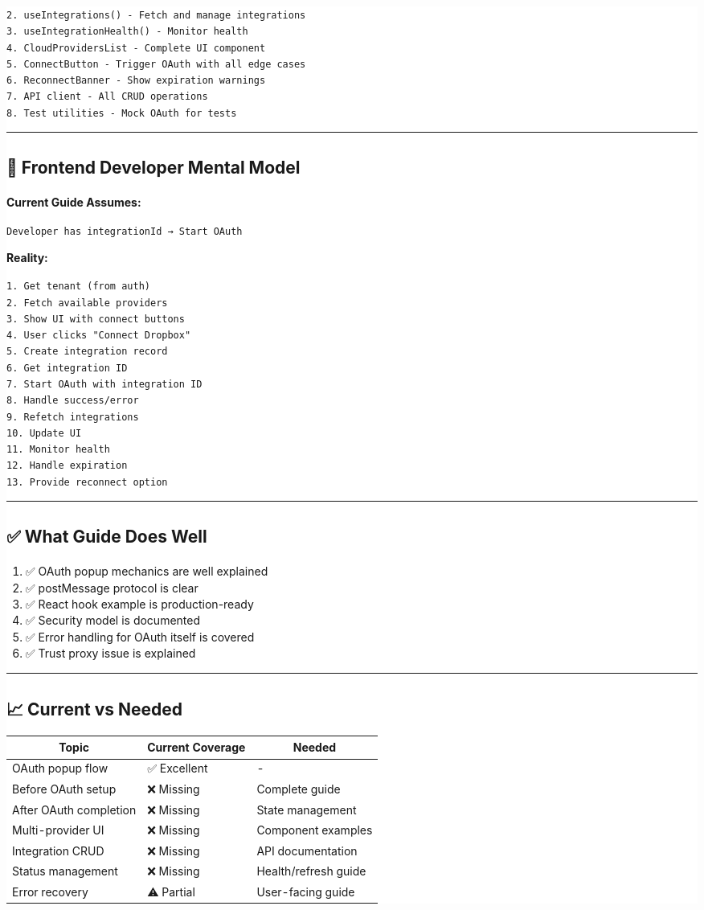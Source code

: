 ```
2. useIntegrations() - Fetch and manage integrations
3. useIntegrationHealth() - Monitor health
4. CloudProvidersList - Complete UI component
5. ConnectButton - Trigger OAuth with all edge cases
6. ReconnectBanner - Show expiration warnings
7. API client - All CRUD operations
8. Test utilities - Mock OAuth for tests
```

---

## 💭 Frontend Developer Mental Model

**Current Guide Assumes:**
```
Developer has integrationId → Start OAuth
```

**Reality:**
```
1. Get tenant (from auth)
2. Fetch available providers
3. Show UI with connect buttons
4. User clicks "Connect Dropbox"
5. Create integration record
6. Get integration ID
7. Start OAuth with integration ID
8. Handle success/error
9. Refetch integrations
10. Update UI
11. Monitor health
12. Handle expiration
13. Provide reconnect option
```

---

## ✅ What Guide Does Well

1. ✅ OAuth popup mechanics are well explained
2. ✅ postMessage protocol is clear
3. ✅ React hook example is production-ready
4. ✅ Security model is documented
5. ✅ Error handling for OAuth itself is covered
6. ✅ Trust proxy issue is explained

---

## 📈 Current vs Needed

| Topic | Current Coverage | Needed |
|-------|-----------------|--------|
| OAuth popup flow | ✅ Excellent | - |
| Before OAuth setup | ❌ Missing | Complete guide |
| After OAuth completion | ❌ Missing | State management |
| Multi-provider UI | ❌ Missing | Component examples |
| Integration CRUD | ❌ Missing | API documentation |
| Status management | ❌ Missing | Health/refresh guide |
| Error recovery | ⚠️ Partial | User-facing guide |